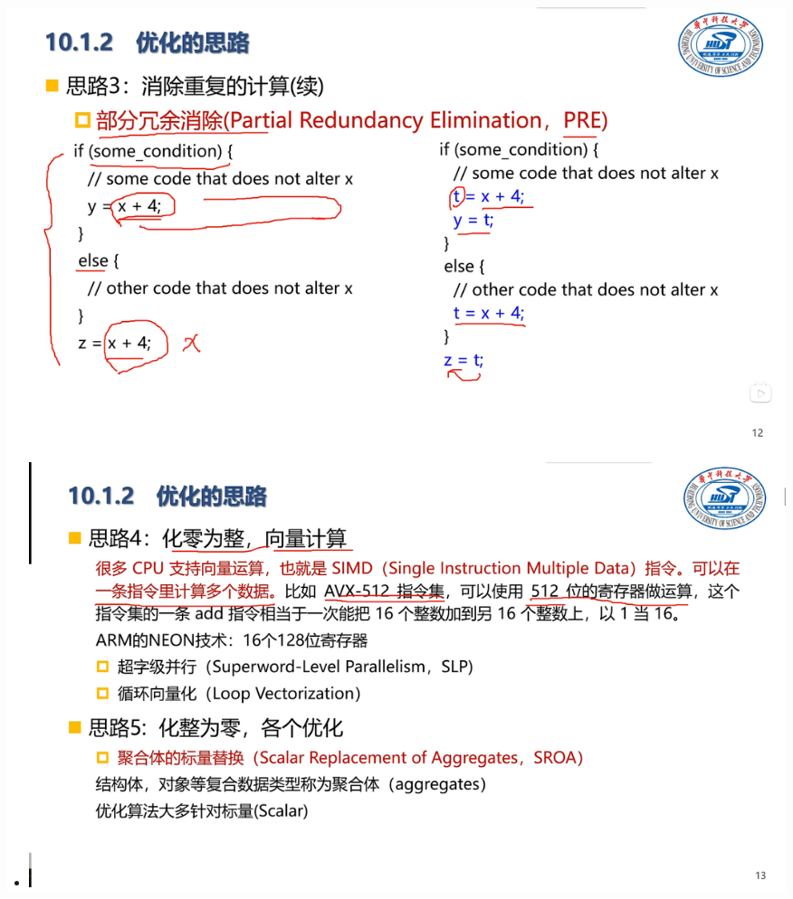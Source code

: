   ![image-20230615194322431](笔记图片/image-20230615194322431.png)

* ![image-20230615194357383](笔记图片/image-20230615194357383.png)
